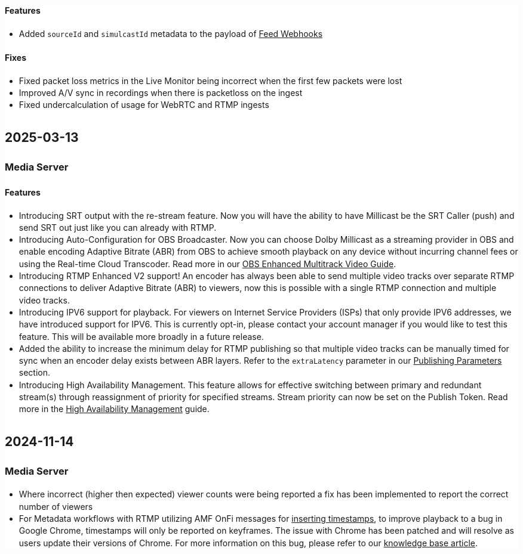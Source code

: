 

#### Features

- Added `sourceId` and `simulcastId` metadata to the payload of [Feed Webhooks](/millicast/webhooks/feeds/)

#### Fixes

- Fixed packet loss metrics in the Live Monitor being incorrect when the first few packets were lost
- Improved A/V sync in recordings when there is packetloss on the ingest
- Fixed undercalculation of usage for WebRTC and RTMP ingests

## 2025-03-13

### Media Server

#### Features

- Introducing SRT output with the re-stream feature. Now you will have the ability to have Millicast be the SRT Caller (push) and send SRT out just like you can already with RTMP.
- Introducing Auto-Configuration for OBS Broadcaster. Now you can choose Dolby Millicast as a streaming provider in OBS and enable encoding Adaptive Bitrate (ABR) from OBS to achieve smooth playback on any device without incurring channel fees or using the Real-time Cloud Transcoder. Read more in our [OBS Enhanced Multitrack Video Guide](/millicast/broadcast/software-encoders/obs/obs-enhanced-broadcasting-multitrack-video.mdx).
- Introducing RTMP Enhanced V2 support! An encoder has always been able to send multiple video tracks over separate RTMP connections to deliver Adaptive Bitrate (ABR) to viewers, now this is possible with a single RTMP connection and multiple video tracks.
- Introducing IPV6 support for playback. For viewers on Internet Service Providers (ISPs) that only provide IPV6 addresses, we have introduced support for IPV6. This is currently opt-in, please contact your account manager if you would like to test this feature. This will be available more broadly in a future release.
- Added the ability to increase the minimum delay for RTMP publishing so that multiple video tracks can be manually timed for sync when an encoder delay exists between ABR layers. Refer to the `extraLatency` parameter in our [Publishing Parameters](/millicast/broadcast/publishing-parameters.md) section.
- Introducing High Availability Management. This feature allows for effective switching between primary and redundant stream(s) through reassignment of priority for specified streams. Stream priority can now be set on the Publish Token. Read more in the [High Availability Management](/millicast/broadcast/redundant-ingest/high-availability-management.md) guide.

## 2024-11-14

### Media Server

- Where incorrect (higher then expected) viewer counts were being reported a fix has been implemented to report the correct number of viewers
- For Metadata workflows with RTMP utilizing AMF OnFi messages for [inserting timestamps](/millicast/playback/frame-metadata.md#metadata-source-identification), to improve playback to a bug in Google Chrome, timestamps will only be reported on keyframes. The issue with Chrome has been patched and will resolve as users update their versions of Chrome. For more information on this bug, please refer to our [knowledge base article](https://support.dolby.io/hc/en-au/articles/11057317291663-Playback-Issues-with-SEI-Messages-in-H-264-Streaming).
